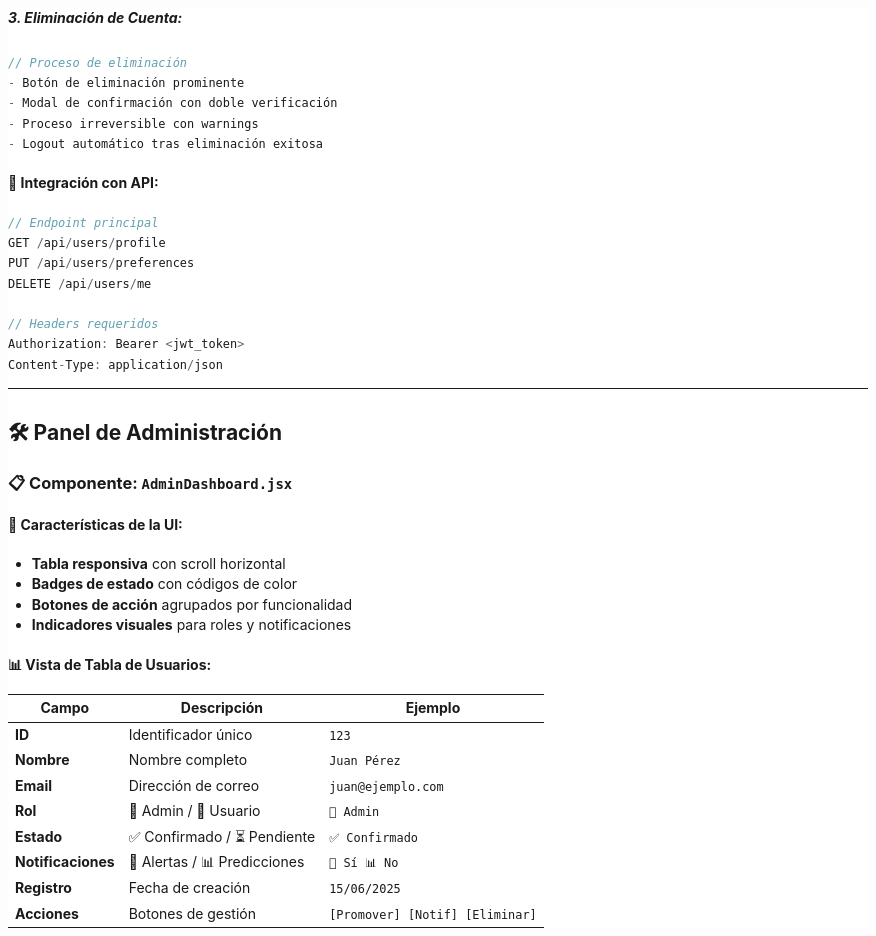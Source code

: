 ##### **3. Eliminación de Cuenta:**
```jsx
// Proceso de eliminación
- Botón de eliminación prominente
- Modal de confirmación con doble verificación
- Proceso irreversible con warnings
- Logout automático tras eliminación exitosa
```

#### **🔌 Integración con API:**

```javascript
// Endpoint principal
GET /api/users/profile
PUT /api/users/preferences  
DELETE /api/users/me

// Headers requeridos
Authorization: Bearer <jwt_token>
Content-Type: application/json
```

---

## 🛠️ **Panel de Administración**

### **📋 Componente: `AdminDashboard.jsx`**

#### **🎨 Características de la UI:**
- **Tabla responsiva** con scroll horizontal
- **Badges de estado** con códigos de color
- **Botones de acción** agrupados por funcionalidad
- **Indicadores visuales** para roles y notificaciones

#### **📊 Vista de Tabla de Usuarios:**

| Campo | Descripción | Ejemplo |
|-------|-------------|---------|
| **ID** | Identificador único | `123` |
| **Nombre** | Nombre completo | `Juan Pérez` |
| **Email** | Dirección de correo | `juan@ejemplo.com` |
| **Rol** | 👑 Admin / 👤 Usuario | `👑 Admin` |
| **Estado** | ✅ Confirmado / ⏳ Pendiente | `✅ Confirmado` |
| **Notificaciones** | 📧 Alertas / 📊 Predicciones | `📧 Sí 📊 No` |
| **Registro** | Fecha de creación | `15/06/2025` |
| **Acciones** | Botones de gestión | `[Promover] [Notif] [Eliminar]` |
